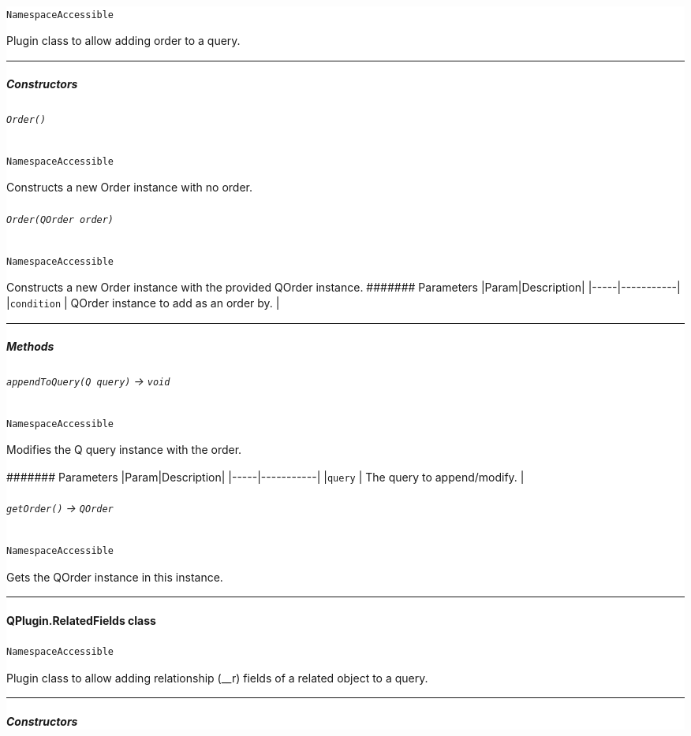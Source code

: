 `NamespaceAccessible`

Plugin class to allow adding order to a query.

---
##### Constructors


###### `Order()`

`NamespaceAccessible`

Constructs a new Order instance with no order.



###### `Order(QOrder order)`

`NamespaceAccessible`

Constructs a new Order instance with the provided QOrder instance.
####### Parameters
|Param|Description|
|-----|-----------|
|`condition` |  QOrder instance to add as an order by. |


---
##### Methods


###### `appendToQuery(Q query)` → `void`

`NamespaceAccessible`

Modifies the Q query instance with the order.

####### Parameters
|Param|Description|
|-----|-----------|
|`query` |  The query to append/modify. |




###### `getOrder()` → `QOrder`

`NamespaceAccessible`

Gets the QOrder instance in this instance.


---
#### QPlugin.RelatedFields class

`NamespaceAccessible`

Plugin class to allow adding relationship (__r) fields of a related object to a query.

---
##### Constructors
